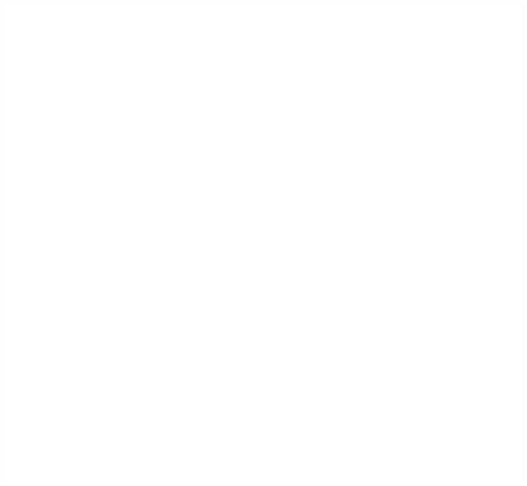 
<br/>
<br/>
<br/>


<br/>
<br/>
<br/>


<br/>
<br/>
<br/>


<br/>
<br/>
<br/>


<br/>
<br/>
<br/>



<br/>
<br/>
<br/>


<br/>
<br/>
<br/>


<br/>
<br/>
<br/>


<br/>
<br/>
<br/>


<br/>
<br/>
<br/>


<br/>
<br/>
<br/>


<br/>
<br/>
<br/>


<br/>
<br/>
<br/>
